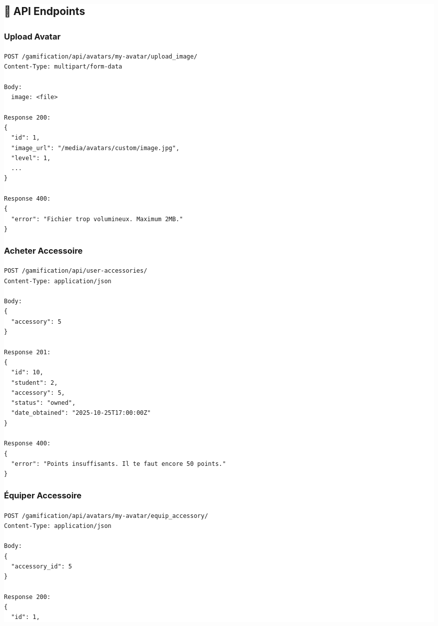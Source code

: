 
## 🔌 API Endpoints

### Upload Avatar
```http
POST /gamification/api/avatars/my-avatar/upload_image/
Content-Type: multipart/form-data

Body:
  image: <file>

Response 200:
{
  "id": 1,
  "image_url": "/media/avatars/custom/image.jpg",
  "level": 1,
  ...
}

Response 400:
{
  "error": "Fichier trop volumineux. Maximum 2MB."
}
```

### Acheter Accessoire
```http
POST /gamification/api/user-accessories/
Content-Type: application/json

Body:
{
  "accessory": 5
}

Response 201:
{
  "id": 10,
  "student": 2,
  "accessory": 5,
  "status": "owned",
  "date_obtained": "2025-10-25T17:00:00Z"
}

Response 400:
{
  "error": "Points insuffisants. Il te faut encore 50 points."
}
```

### Équiper Accessoire
```http
POST /gamification/api/avatars/my-avatar/equip_accessory/
Content-Type: application/json

Body:
{
  "accessory_id": 5
}

Response 200:
{
  "id": 1,
```